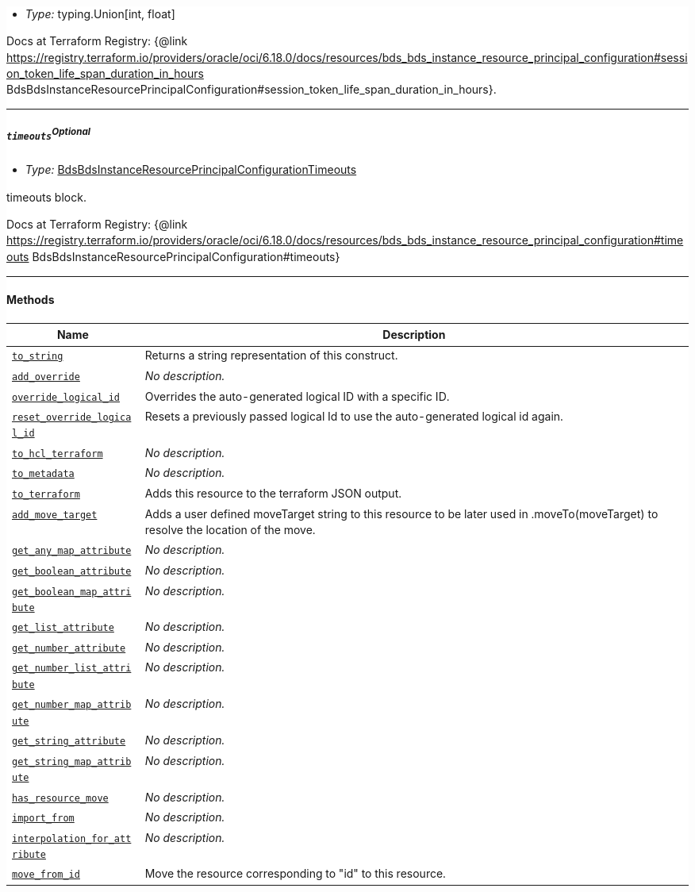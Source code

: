 - *Type:* typing.Union[int, float]

Docs at Terraform Registry: {@link https://registry.terraform.io/providers/oracle/oci/6.18.0/docs/resources/bds_bds_instance_resource_principal_configuration#session_token_life_span_duration_in_hours BdsBdsInstanceResourcePrincipalConfiguration#session_token_life_span_duration_in_hours}.

---

##### `timeouts`<sup>Optional</sup> <a name="timeouts" id="rhizo-co-terraform-provider-oci.bdsBdsInstanceResourcePrincipalConfiguration.BdsBdsInstanceResourcePrincipalConfiguration.Initializer.parameter.timeouts"></a>

- *Type:* <a href="#rhizo-co-terraform-provider-oci.bdsBdsInstanceResourcePrincipalConfiguration.BdsBdsInstanceResourcePrincipalConfigurationTimeouts">BdsBdsInstanceResourcePrincipalConfigurationTimeouts</a>

timeouts block.

Docs at Terraform Registry: {@link https://registry.terraform.io/providers/oracle/oci/6.18.0/docs/resources/bds_bds_instance_resource_principal_configuration#timeouts BdsBdsInstanceResourcePrincipalConfiguration#timeouts}

---

#### Methods <a name="Methods" id="Methods"></a>

| **Name** | **Description** |
| --- | --- |
| <code><a href="#rhizo-co-terraform-provider-oci.bdsBdsInstanceResourcePrincipalConfiguration.BdsBdsInstanceResourcePrincipalConfiguration.toString">to_string</a></code> | Returns a string representation of this construct. |
| <code><a href="#rhizo-co-terraform-provider-oci.bdsBdsInstanceResourcePrincipalConfiguration.BdsBdsInstanceResourcePrincipalConfiguration.addOverride">add_override</a></code> | *No description.* |
| <code><a href="#rhizo-co-terraform-provider-oci.bdsBdsInstanceResourcePrincipalConfiguration.BdsBdsInstanceResourcePrincipalConfiguration.overrideLogicalId">override_logical_id</a></code> | Overrides the auto-generated logical ID with a specific ID. |
| <code><a href="#rhizo-co-terraform-provider-oci.bdsBdsInstanceResourcePrincipalConfiguration.BdsBdsInstanceResourcePrincipalConfiguration.resetOverrideLogicalId">reset_override_logical_id</a></code> | Resets a previously passed logical Id to use the auto-generated logical id again. |
| <code><a href="#rhizo-co-terraform-provider-oci.bdsBdsInstanceResourcePrincipalConfiguration.BdsBdsInstanceResourcePrincipalConfiguration.toHclTerraform">to_hcl_terraform</a></code> | *No description.* |
| <code><a href="#rhizo-co-terraform-provider-oci.bdsBdsInstanceResourcePrincipalConfiguration.BdsBdsInstanceResourcePrincipalConfiguration.toMetadata">to_metadata</a></code> | *No description.* |
| <code><a href="#rhizo-co-terraform-provider-oci.bdsBdsInstanceResourcePrincipalConfiguration.BdsBdsInstanceResourcePrincipalConfiguration.toTerraform">to_terraform</a></code> | Adds this resource to the terraform JSON output. |
| <code><a href="#rhizo-co-terraform-provider-oci.bdsBdsInstanceResourcePrincipalConfiguration.BdsBdsInstanceResourcePrincipalConfiguration.addMoveTarget">add_move_target</a></code> | Adds a user defined moveTarget string to this resource to be later used in .moveTo(moveTarget) to resolve the location of the move. |
| <code><a href="#rhizo-co-terraform-provider-oci.bdsBdsInstanceResourcePrincipalConfiguration.BdsBdsInstanceResourcePrincipalConfiguration.getAnyMapAttribute">get_any_map_attribute</a></code> | *No description.* |
| <code><a href="#rhizo-co-terraform-provider-oci.bdsBdsInstanceResourcePrincipalConfiguration.BdsBdsInstanceResourcePrincipalConfiguration.getBooleanAttribute">get_boolean_attribute</a></code> | *No description.* |
| <code><a href="#rhizo-co-terraform-provider-oci.bdsBdsInstanceResourcePrincipalConfiguration.BdsBdsInstanceResourcePrincipalConfiguration.getBooleanMapAttribute">get_boolean_map_attribute</a></code> | *No description.* |
| <code><a href="#rhizo-co-terraform-provider-oci.bdsBdsInstanceResourcePrincipalConfiguration.BdsBdsInstanceResourcePrincipalConfiguration.getListAttribute">get_list_attribute</a></code> | *No description.* |
| <code><a href="#rhizo-co-terraform-provider-oci.bdsBdsInstanceResourcePrincipalConfiguration.BdsBdsInstanceResourcePrincipalConfiguration.getNumberAttribute">get_number_attribute</a></code> | *No description.* |
| <code><a href="#rhizo-co-terraform-provider-oci.bdsBdsInstanceResourcePrincipalConfiguration.BdsBdsInstanceResourcePrincipalConfiguration.getNumberListAttribute">get_number_list_attribute</a></code> | *No description.* |
| <code><a href="#rhizo-co-terraform-provider-oci.bdsBdsInstanceResourcePrincipalConfiguration.BdsBdsInstanceResourcePrincipalConfiguration.getNumberMapAttribute">get_number_map_attribute</a></code> | *No description.* |
| <code><a href="#rhizo-co-terraform-provider-oci.bdsBdsInstanceResourcePrincipalConfiguration.BdsBdsInstanceResourcePrincipalConfiguration.getStringAttribute">get_string_attribute</a></code> | *No description.* |
| <code><a href="#rhizo-co-terraform-provider-oci.bdsBdsInstanceResourcePrincipalConfiguration.BdsBdsInstanceResourcePrincipalConfiguration.getStringMapAttribute">get_string_map_attribute</a></code> | *No description.* |
| <code><a href="#rhizo-co-terraform-provider-oci.bdsBdsInstanceResourcePrincipalConfiguration.BdsBdsInstanceResourcePrincipalConfiguration.hasResourceMove">has_resource_move</a></code> | *No description.* |
| <code><a href="#rhizo-co-terraform-provider-oci.bdsBdsInstanceResourcePrincipalConfiguration.BdsBdsInstanceResourcePrincipalConfiguration.importFrom">import_from</a></code> | *No description.* |
| <code><a href="#rhizo-co-terraform-provider-oci.bdsBdsInstanceResourcePrincipalConfiguration.BdsBdsInstanceResourcePrincipalConfiguration.interpolationForAttribute">interpolation_for_attribute</a></code> | *No description.* |
| <code><a href="#rhizo-co-terraform-provider-oci.bdsBdsInstanceResourcePrincipalConfiguration.BdsBdsInstanceResourcePrincipalConfiguration.moveFromId">move_from_id</a></code> | Move the resource corresponding to "id" to this resource. |